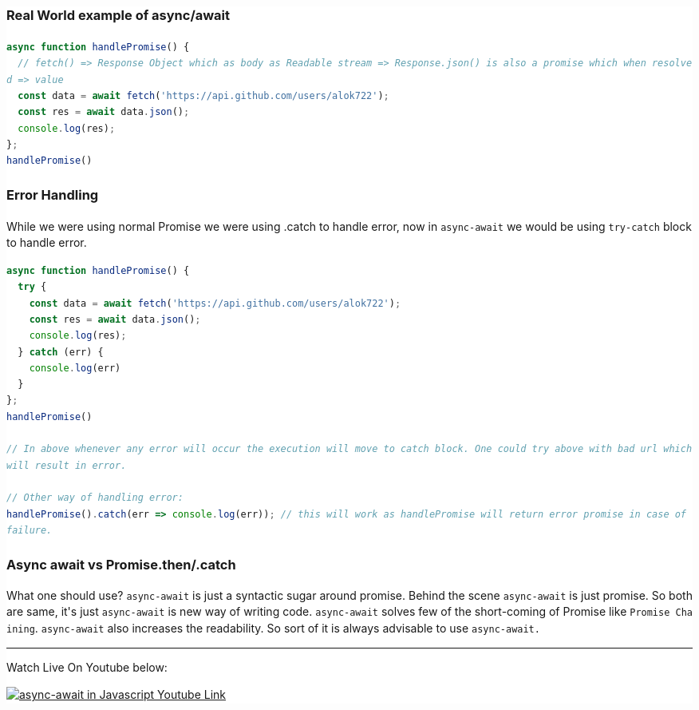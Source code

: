 ### Real World example of async/await

```js
async function handlePromise() {
  // fetch() => Response Object which as body as Readable stream => Response.json() is also a promise which when resolved => value
  const data = await fetch('https://api.github.com/users/alok722');
  const res = await data.json();
  console.log(res);
};
handlePromise()
```

### Error Handling

While we were using normal Promise we were using .catch to handle error, now in `async-await` we would be using `try-catch` block to handle error.

```js
async function handlePromise() {
  try {
    const data = await fetch('https://api.github.com/users/alok722');
    const res = await data.json();
    console.log(res);
  } catch (err) {
    console.log(err)
  }
};
handlePromise()

// In above whenever any error will occur the execution will move to catch block. One could try above with bad url which will result in error.

// Other way of handling error:
handlePromise().catch(err => console.log(err)); // this will work as handlePromise will return error promise in case of failure.
```

### Async await vs Promise.then/.catch
What one should use? `async-await` is just a syntactic sugar around promise. Behind the scene `async-await` is just promise. So both are same, it's just `async-await` is new way of writing code. `async-await` solves few of the short-coming of Promise like `Promise Chaining`. `async-await` also increases the readability. So sort of it is always advisable to use `async-await.`

<hr>

Watch Live On Youtube below:

<a href="https://www.youtube.com/watch?v=6nv3qy3oNkc&list=PLlasXeu85E9eWOpw9jxHOQyGMRiBZ60aX&index=4&ab_channel=AkshaySaini" target="_blank"><img src="https://img.youtube.com/vi/6nv3qy3oNkc/0.jpg" width="750"
alt="async-await in Javascript Youtube Link"/></a>
